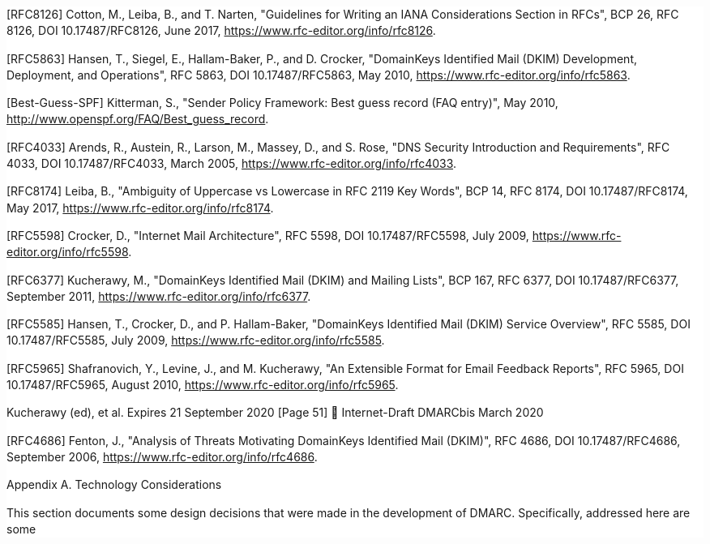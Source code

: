    [RFC8126]  Cotton, M., Leiba, B., and T. Narten, "Guidelines for
              Writing an IANA Considerations Section in RFCs", BCP 26,
              RFC 8126, DOI 10.17487/RFC8126, June 2017,
              <https://www.rfc-editor.org/info/rfc8126>.

   [RFC5863]  Hansen, T., Siegel, E., Hallam-Baker, P., and D. Crocker,
              "DomainKeys Identified Mail (DKIM) Development,
              Deployment, and Operations", RFC 5863,
              DOI 10.17487/RFC5863, May 2010,
              <https://www.rfc-editor.org/info/rfc5863>.

   [Best-Guess-SPF]
              Kitterman, S., "Sender Policy Framework: Best guess record
              (FAQ entry)", May 2010,
              <http://www.openspf.org/FAQ/Best_guess_record>.

   [RFC4033]  Arends, R., Austein, R., Larson, M., Massey, D., and S.
              Rose, "DNS Security Introduction and Requirements",
              RFC 4033, DOI 10.17487/RFC4033, March 2005,
              <https://www.rfc-editor.org/info/rfc4033>.

   [RFC8174]  Leiba, B., "Ambiguity of Uppercase vs Lowercase in RFC
              2119 Key Words", BCP 14, RFC 8174, DOI 10.17487/RFC8174,
              May 2017, <https://www.rfc-editor.org/info/rfc8174>.

   [RFC5598]  Crocker, D., "Internet Mail Architecture", RFC 5598,
              DOI 10.17487/RFC5598, July 2009,
              <https://www.rfc-editor.org/info/rfc5598>.

   [RFC6377]  Kucherawy, M., "DomainKeys Identified Mail (DKIM) and
              Mailing Lists", BCP 167, RFC 6377, DOI 10.17487/RFC6377,
              September 2011, <https://www.rfc-editor.org/info/rfc6377>.

   [RFC5585]  Hansen, T., Crocker, D., and P. Hallam-Baker, "DomainKeys
              Identified Mail (DKIM) Service Overview", RFC 5585,
              DOI 10.17487/RFC5585, July 2009,
              <https://www.rfc-editor.org/info/rfc5585>.

   [RFC5965]  Shafranovich, Y., Levine, J., and M. Kucherawy, "An
              Extensible Format for Email Feedback Reports", RFC 5965,
              DOI 10.17487/RFC5965, August 2010,
              <https://www.rfc-editor.org/info/rfc5965>.




Kucherawy (ed), et al.  Expires 21 September 2020              [Page 51]

Internet-Draft                  DMARCbis                      March 2020


   [RFC4686]  Fenton, J., "Analysis of Threats Motivating DomainKeys
              Identified Mail (DKIM)", RFC 4686, DOI 10.17487/RFC4686,
              September 2006, <https://www.rfc-editor.org/info/rfc4686>.

Appendix A.  Technology Considerations

   This section documents some design decisions that were made in the
   development of DMARC.  Specifically, addressed here are some
